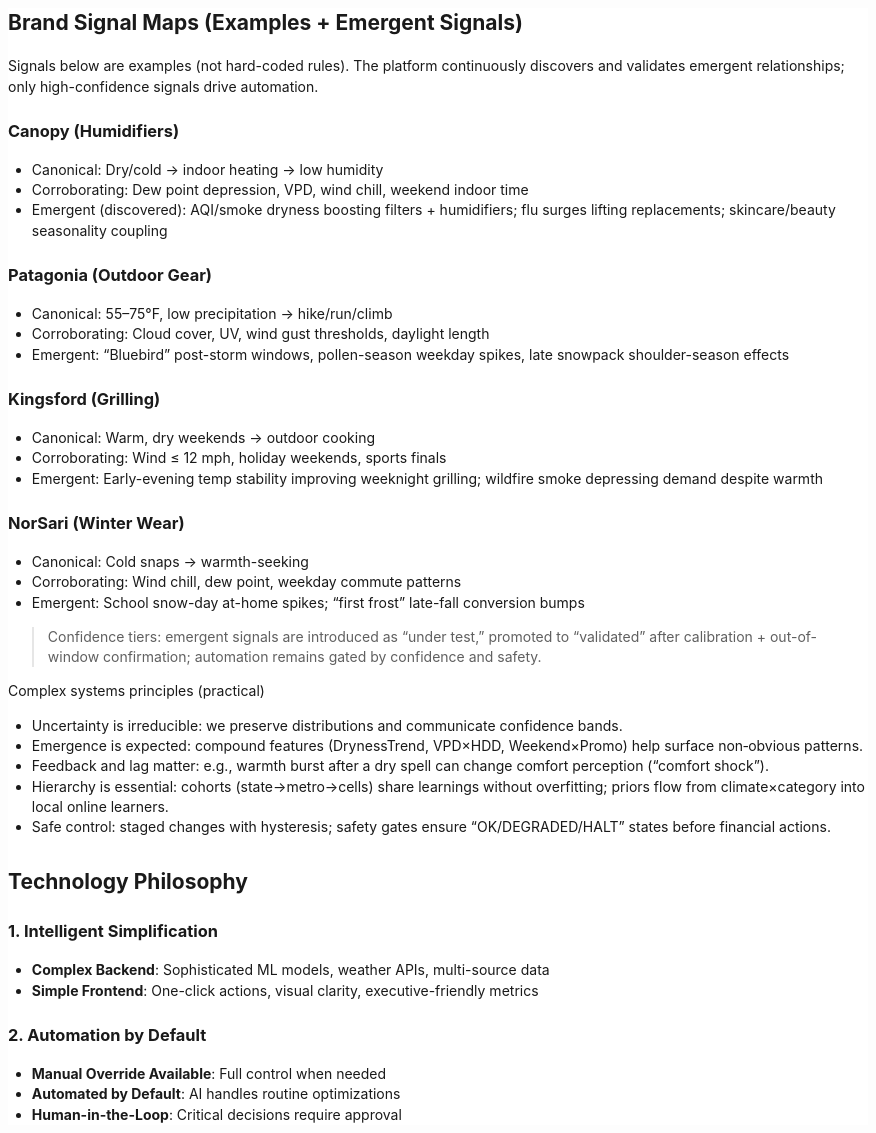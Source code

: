 ## Brand Signal Maps (Examples + Emergent Signals)

Signals below are examples (not hard-coded rules). The platform continuously discovers and validates emergent relationships; only high-confidence signals drive automation.

### Canopy (Humidifiers)
- Canonical: Dry/cold → indoor heating → low humidity
- Corroborating: Dew point depression, VPD, wind chill, weekend indoor time
- Emergent (discovered): AQI/smoke dryness boosting filters + humidifiers; flu surges lifting replacements; skincare/beauty seasonality coupling

### Patagonia (Outdoor Gear)
- Canonical: 55–75°F, low precipitation → hike/run/climb
- Corroborating: Cloud cover, UV, wind gust thresholds, daylight length
- Emergent: “Bluebird” post-storm windows, pollen-season weekday spikes, late snowpack shoulder-season effects

### Kingsford (Grilling)
- Canonical: Warm, dry weekends → outdoor cooking
- Corroborating: Wind ≤ 12 mph, holiday weekends, sports finals
- Emergent: Early-evening temp stability improving weeknight grilling; wildfire smoke depressing demand despite warmth

### NorSari (Winter Wear)
- Canonical: Cold snaps → warmth-seeking
- Corroborating: Wind chill, dew point, weekday commute patterns
- Emergent: School snow-day at-home spikes; “first frost” late-fall conversion bumps

> Confidence tiers: emergent signals are introduced as “under test,” promoted to “validated” after calibration + out-of-window confirmation; automation remains gated by confidence and safety.

Complex systems principles (practical)
- Uncertainty is irreducible: we preserve distributions and communicate confidence bands.
- Emergence is expected: compound features (DrynessTrend, VPD×HDD, Weekend×Promo) help surface non‑obvious patterns.
- Feedback and lag matter: e.g., warmth burst after a dry spell can change comfort perception (“comfort shock”).
- Hierarchy is essential: cohorts (state→metro→cells) share learnings without overfitting; priors flow from climate×category into local online learners.
- Safe control: staged changes with hysteresis; safety gates ensure “OK/DEGRADED/HALT” states before financial actions.

## Technology Philosophy

### 1. Intelligent Simplification
- **Complex Backend**: Sophisticated ML models, weather APIs, multi-source data
- **Simple Frontend**: One-click actions, visual clarity, executive-friendly metrics

### 2. Automation by Default
- **Manual Override Available**: Full control when needed
- **Automated by Default**: AI handles routine optimizations
- **Human-in-the-Loop**: Critical decisions require approval
